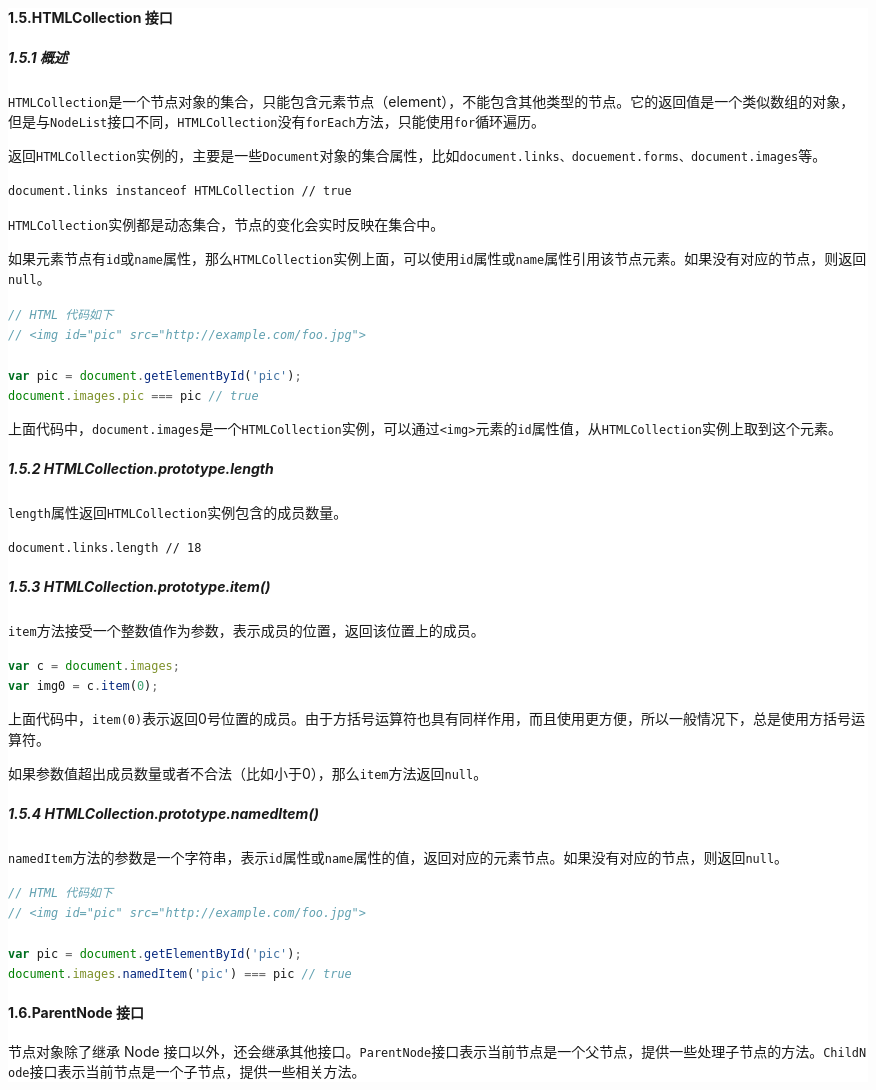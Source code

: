 #### 1.5.HTMLCollection 接口

##### 1.5.1 概述

`HTMLCollection`是一个节点对象的集合，只能包含元素节点（element），不能包含其他类型的节点。它的返回值是一个类似数组的对象，但是与`NodeList`接口不同，`HTMLCollection`没有`forEach`方法，只能使用`for`循环遍历。

返回`HTMLCollection`实例的，主要是一些`Document`对象的集合属性，比如`document.links、docuement.forms、document.images`等。

`document.links instanceof HTMLCollection // true`

`HTMLCollection`实例都是动态集合，节点的变化会实时反映在集合中。

如果元素节点有`id`或`name`属性，那么`HTMLCollection`实例上面，可以使用`id`属性或`name`属性引用该节点元素。如果没有对应的节点，则返回`null`。

```javascript
// HTML 代码如下
// <img id="pic" src="http://example.com/foo.jpg">

var pic = document.getElementById('pic');
document.images.pic === pic // true
```

上面代码中，`document.images`是一个`HTMLCollection`实例，可以通过`<img>`元素的`id`属性值，从`HTMLCollection`实例上取到这个元素。

##### 1.5.2 HTMLCollection.prototype.length

`length`属性返回`HTMLCollection`实例包含的成员数量。

`document.links.length // 18`

##### 1.5.3 HTMLCollection.prototype.item()

`item`方法接受一个整数值作为参数，表示成员的位置，返回该位置上的成员。

```javascript
var c = document.images;
var img0 = c.item(0);
```

上面代码中，`item(0)`表示返回0号位置的成员。由于方括号运算符也具有同样作用，而且使用更方便，所以一般情况下，总是使用方括号运算符。

如果参数值超出成员数量或者不合法（比如小于0），那么`item`方法返回`null`。

##### 1.5.4 HTMLCollection.prototype.namedItem()

`namedItem`方法的参数是一个字符串，表示`id`属性或`name`属性的值，返回对应的元素节点。如果没有对应的节点，则返回`null`。

```javascript
// HTML 代码如下
// <img id="pic" src="http://example.com/foo.jpg">

var pic = document.getElementById('pic');
document.images.namedItem('pic') === pic // true
```

#### 1.6.ParentNode 接口

节点对象除了继承 Node 接口以外，还会继承其他接口。`ParentNode`接口表示当前节点是一个父节点，提供一些处理子节点的方法。`ChildNode`接口表示当前节点是一个子节点，提供一些相关方法。
